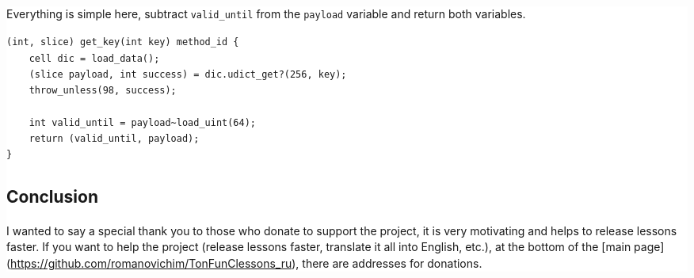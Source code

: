 Everything is simple here, subtract `valid_until` from the `payload` variable and return both variables.

	(int, slice) get_key(int key) method_id {
		cell dic = load_data();
		(slice payload, int success) = dic.udict_get?(256, key);
		throw_unless(98, success);

		int valid_until = payload~load_uint(64);
		return (valid_until, payload);
	}
	
## Conclusion

I wanted to say a special thank you to those who donate to support the project, it is very motivating and helps to release lessons faster. If you want to help the project (release lessons faster, translate it all into English, etc.), at the bottom of the [main page] (https://github.com/romanovichim/TonFunClessons_ru), there are addresses for donations.
